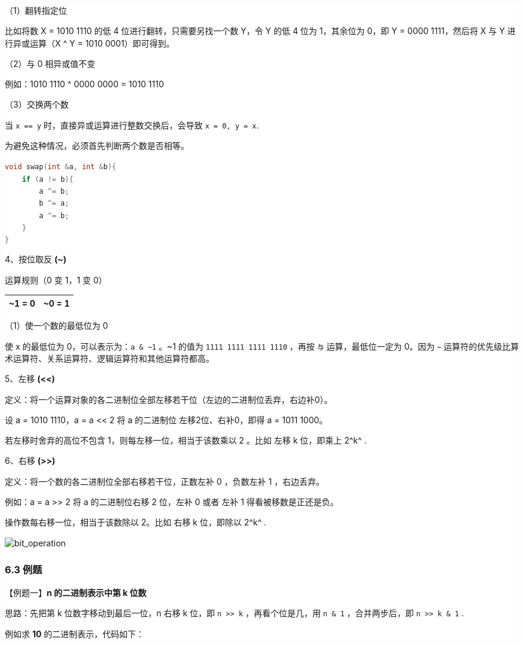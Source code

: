 （1）翻转指定位

比如将数 X = 1010 1110 的低 4 位进行翻转，只需要另找一个数 Y，令 Y 的低 4 位为 1，其余位为 0，即 Y = 0000 1111，然后将 X 与 Y 进行异或运算（X ^ Y = 1010 0001）即可得到。

（2）与 0 相异或值不变

例如：1010 1110 ^ 0000 0000 = 1010 1110

（3）交换两个数

当 `x == y` 时，直接异或运算进行整数交换后，会导致 `x = 0, y = x`.

为避免这种情况，必须首先判断两个数是否相等。

```cpp
void swap(int &a, int &b){
    if (a != b){
        a ^= b;
        b ^= a;
        a ^= b;
    }
}
```

4、按位取反 __(~)__

运算规则（0 变 1，1 变 0）

| ~1 = 0 | ~0 = 1 |
| ------ | ------ |

（1）使一个数的最低位为 0

使 x 的最低位为 0，可以表示为：`a & ~1` 。~1 的值为 `1111 1111 1111 1110` ，再按 `与` 运算，最低位一定为 0。因为 `~` 运算符的优先级比算术运算符、关系运算符、逻辑运算符和其他运算符都高。

5、左移 __(<<)__

定义：将一个运算对象的各二进制位全部左移若干位（左边的二进制位丢弃，右边补0）。

设 a = 1010 1110，a = a << 2 将 a 的二进制位 左移2位、右补0，即得 a = 1011 1000。

若左移时舍弃的高位不包含 1，则每左移一位，相当于该数乘以 2 。比如 左移 k 位，即乘上 2^k^ .

6、右移 __(>>)__

定义：将一个数的各二进制位全部右移若干位，正数左补 0 ，负数左补 1 ，右边丢弃。

例如：a = a >> 2 将 a 的二进制位右移 2 位，左补 0 或者 左补 1 得看被移数是正还是负。

操作数每右移一位，相当于该数除以 2。比如 右移 k 位，即除以 2^k^ .

![bit_operation](http://file.braumace.cn/ByteLighting/algorithm/bit_operation.png)

### 6.3 例题

【例题一】__n 的二进制表示中第 k 位数__

思路：先把第 k 位数字移动到最后一位，n 右移 k 位，即 `n >> k` ，再看个位是几，用 `n & 1` ，合并两步后，即 `n >> k & 1` .

例如求 __10__ 的二进制表示，代码如下：
